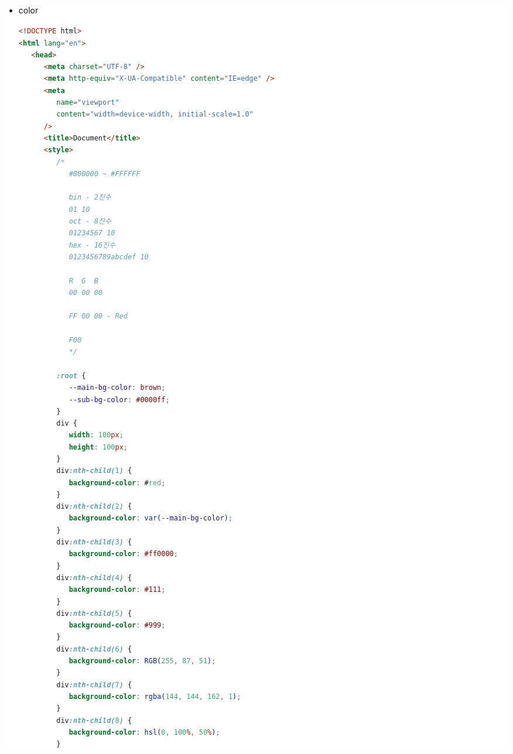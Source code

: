 -  color

   ```html
   <!DOCTYPE html>
   <html lang="en">
      <head>
         <meta charset="UTF-8" />
         <meta http-equiv="X-UA-Compatible" content="IE=edge" />
         <meta
            name="viewport"
            content="width=device-width, initial-scale=1.0"
         />
         <title>Document</title>
         <style>
            /*
               #000000 ~ #FFFFFF
   
               bin - 2진수
               01 10
               oct - 8진수
               01234567 10
               hex - 16진수
               0123456789abcdef 10
   
               R  G  B
               00 00 00
   
               FF 00 00 - Red
   
               F00
               */

            :root {
               --main-bg-color: brown;
               --sub-bg-color: #0000ff;
            }
            div {
               width: 100px;
               height: 100px;
            }
            div:nth-child(1) {
               background-color: #red;
            }
            div:nth-child(2) {
               background-color: var(--main-bg-color);
            }
            div:nth-child(3) {
               background-color: #ff0000;
            }
            div:nth-child(4) {
               background-color: #111;
            }
            div:nth-child(5) {
               background-color: #999;
            }
            div:nth-child(6) {
               background-color: RGB(255, 87, 51);
            }
            div:nth-child(7) {
               background-color: rgba(144, 144, 162, 1);
            }
            div:nth-child(8) {
               background-color: hsl(0, 100%, 50%);
            }
   ```